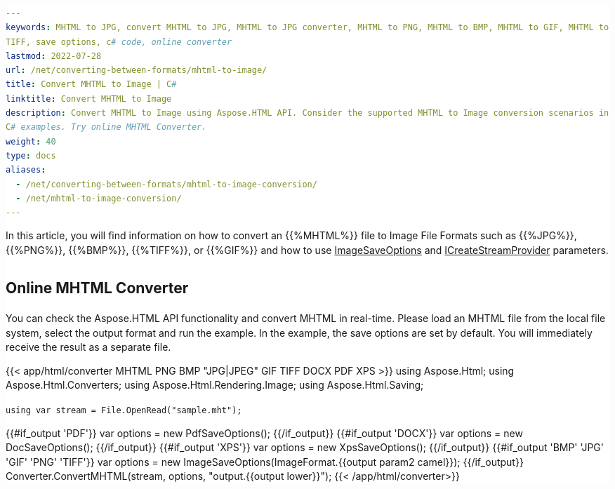 ```yaml
---
keywords: MHTML to JPG, convert MHTML to JPG, MHTML to JPG converter, MHTML to PNG, MHTML to BMP, MHTML to GIF, MHTML to TIFF, save options, c# code, online converter
lastmod: 2022-07-28
url: /net/converting-between-formats/mhtml-to-image/
title: Convert MHTML to Image | C#
linktitle: Convert MHTML to Image
description: Convert MHTML to Image using Aspose.HTML API. Consider the supported MHTML to Image conversion scenarios in C# examples. Try online MHTML Converter.
weight: 40
type: docs
aliases:
  - /net/converting-between-formats/mhtml-to-image-conversion/
  - /net/mhtml-to-image-conversion/
---
```

<link href="./../../style.css" rel="stylesheet" type="text/css" />

In this article, you will find information on how to convert an {{%MHTML%}} file to Image File Formats such as {{%JPG%}}, {{%PNG%}}, {{%BMP%}}, {{%TIFF%}}, or {{%GIF%}} and how to use [ImageSaveOptions](https://reference.aspose.com/html/net/aspose.html.saving/imagesaveoptions/) and [ICreateStreamProvider](https://reference.aspose.com/html/net/aspose.html.io/icreatestreamprovider/) parameters.


## **Online MHTML Converter**

You can check the Aspose.HTML API functionality and convert MHTML in real-time.  Please load an MHTML file from the local file system, select the output format and run the example. In the example, the save options are set by default. You will immediately receive the result as a separate file.

{{< app/html/converter MHTML PNG BMP "JPG|JPEG" GIF TIFF DOCX PDF XPS >}}
using Aspose.Html;
using Aspose.Html.Converters;
using Aspose.Html.Rendering.Image;
using Aspose.Html.Saving;

    using var stream = File.OpenRead("sample.mht");
{{#if_output 'PDF'}}
    var options = new PdfSaveOptions();
{{/if_output}}
{{#if_output 'DOCX'}}
    var options = new DocSaveOptions();
{{/if_output}}
{{#if_output 'XPS'}}
    var options = new XpsSaveOptions();
{{/if_output}}
{{#if_output 'BMP' 'JPG' 'GIF' 'PNG' 'TIFF'}}
    var options = new ImageSaveOptions(ImageFormat.{{output param2 camel}});
{{/if_output}}
    Converter.ConvertMHTML(stream, options, "output.{{output lower}}"); 
{{< /app/html/converter>}} 
